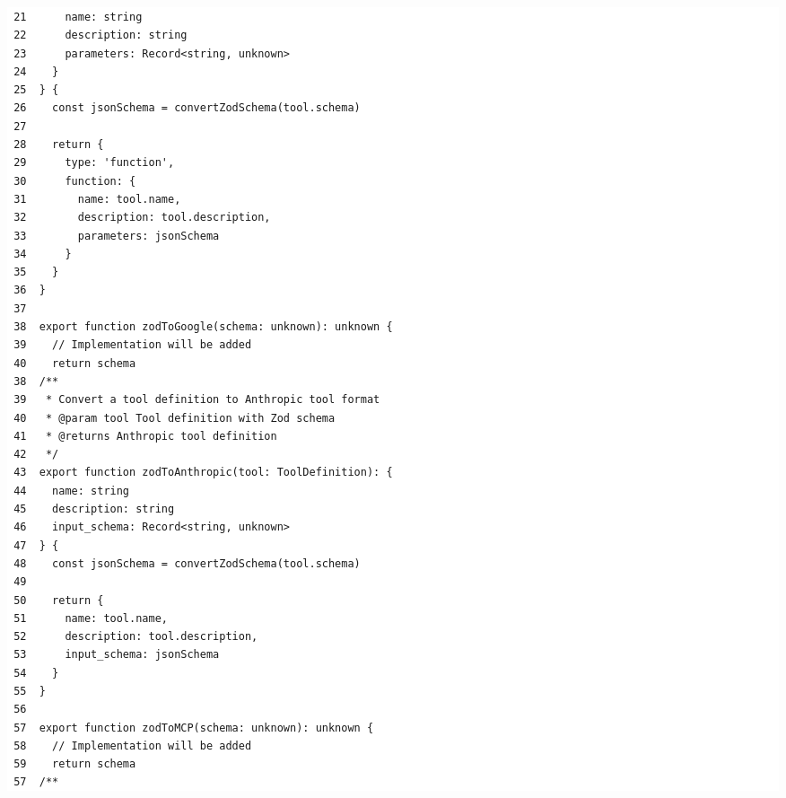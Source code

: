      21      name: string
     22      description: string
     23      parameters: Record<string, unknown>
     24    }
     25  } {
     26    const jsonSchema = convertZodSchema(tool.schema)
     27
     28    return {
     29      type: 'function',
     30      function: {
     31        name: tool.name,
     32        description: tool.description,
     33        parameters: jsonSchema
     34      }
     35    }
     36  }
     37
     38  export function zodToGoogle(schema: unknown): unknown {
     39    // Implementation will be added
     40    return schema
     38  /**
     39   * Convert a tool definition to Anthropic tool format
     40   * @param tool Tool definition with Zod schema
     41   * @returns Anthropic tool definition
     42   */
     43  export function zodToAnthropic(tool: ToolDefinition): {
     44    name: string
     45    description: string
     46    input_schema: Record<string, unknown>
     47  } {
     48    const jsonSchema = convertZodSchema(tool.schema)
     49
     50    return {
     51      name: tool.name,
     52      description: tool.description,
     53      input_schema: jsonSchema
     54    }
     55  }
     56
     57  export function zodToMCP(schema: unknown): unknown {
     58    // Implementation will be added
     59    return schema
     57  /**

